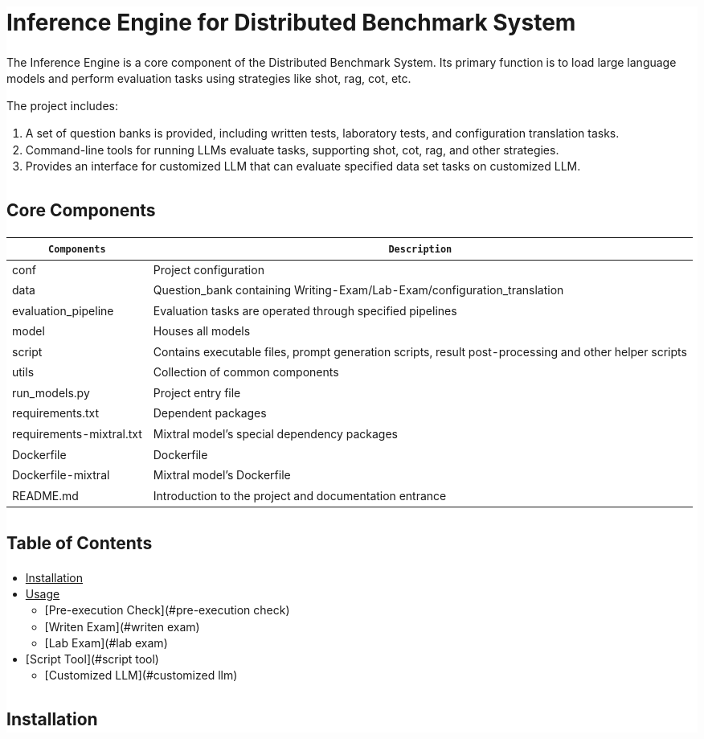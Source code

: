 # Inference Engine for Distributed Benchmark System

The Inference Engine is a core component of the Distributed Benchmark System. Its primary function is to load large
language models and perform evaluation tasks using strategies like shot, rag, cot, etc.

The project includes:

1. A set of question banks is provided, including written tests, laboratory tests, and configuration translation tasks.
2. Command-line tools for running LLMs evaluate tasks, supporting shot, cot, rag, and other strategies.
3. Provides an interface for customized LLM that can evaluate specified data set tasks on customized LLM.

## Core Components

| `Components`             | `Description`                                                                                         |
|--------------------------|-------------------------------------------------------------------------------------------------------|
| conf                     | Project configuration                                                                                 |
| data                     | Question_bank containing Writing-Exam/Lab-Exam/configuration_translation                              |
| evaluation_pipeline      | Evaluation tasks are operated through specified pipelines                                             |
| model                    | Houses all models                                                                                     |
| script                   | Contains executable files, prompt generation scripts, result post-processing and other helper scripts |
| utils                    | Collection of common components                                                                       |
| run_models.py            | Project entry file                                                                                    |
| requirements.txt         | Dependent packages                                                                                    |
| requirements-mixtral.txt | Mixtral model’s special dependency packages                                                           |
| Dockerfile               | Dockerfile                                                                                            |
| Dockerfile-mixtral       | Mixtral model’s Dockerfile                                                                            |
| README.md                | Introduction to the project and documentation entrance                                                |

## Table of Contents

- [Installation](#installation)
- [Usage](#usage)
  - [Pre-execution Check](#pre-execution check)
  - [Writen Exam](#writen exam)
  - [Lab Exam](#lab exam)
- [Script Tool](#script tool)
  - [Customized LLM](#customized llm)

## Installation
